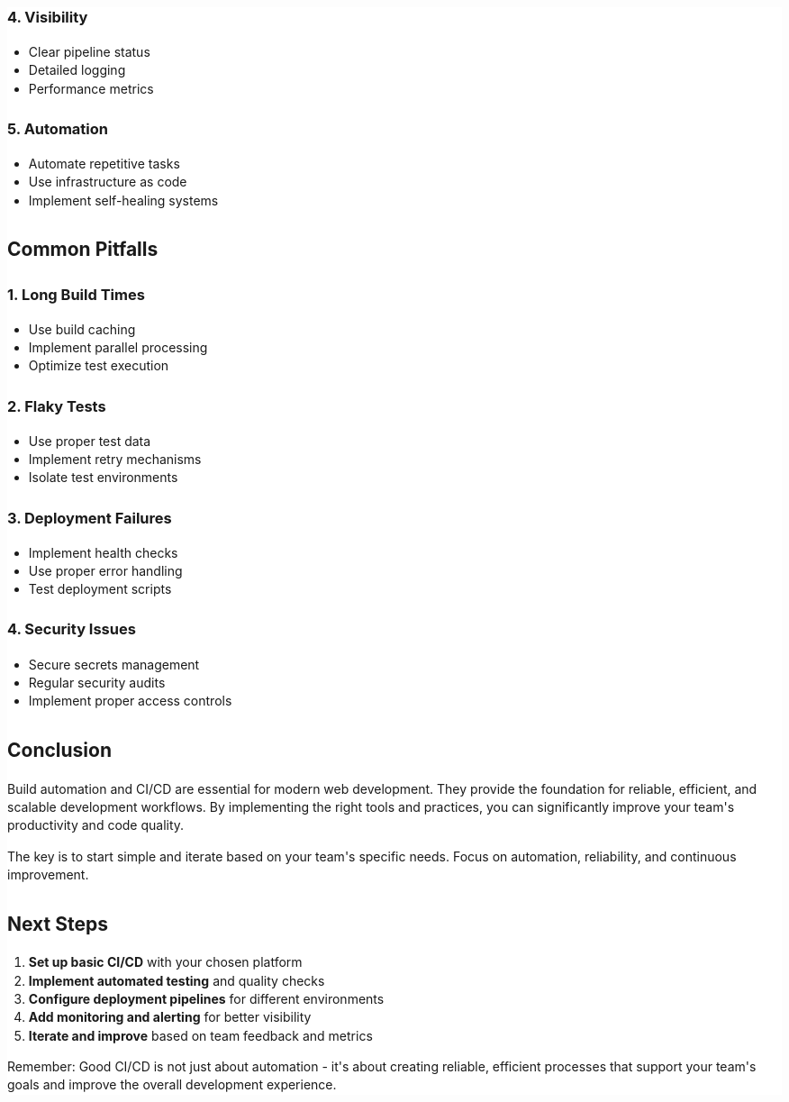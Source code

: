 ### 4. Visibility
- Clear pipeline status
- Detailed logging
- Performance metrics

### 5. Automation
- Automate repetitive tasks
- Use infrastructure as code
- Implement self-healing systems

## Common Pitfalls

### 1. Long Build Times
- Use build caching
- Implement parallel processing
- Optimize test execution

### 2. Flaky Tests
- Use proper test data
- Implement retry mechanisms
- Isolate test environments

### 3. Deployment Failures
- Implement health checks
- Use proper error handling
- Test deployment scripts

### 4. Security Issues
- Secure secrets management
- Regular security audits
- Implement proper access controls

## Conclusion

Build automation and CI/CD are essential for modern web development. They provide the foundation for reliable, efficient, and scalable development workflows. By implementing the right tools and practices, you can significantly improve your team's productivity and code quality.

The key is to start simple and iterate based on your team's specific needs. Focus on automation, reliability, and continuous improvement.

## Next Steps

1. **Set up basic CI/CD** with your chosen platform
2. **Implement automated testing** and quality checks
3. **Configure deployment pipelines** for different environments
4. **Add monitoring and alerting** for better visibility
5. **Iterate and improve** based on team feedback and metrics

Remember: Good CI/CD is not just about automation - it's about creating reliable, efficient processes that support your team's goals and improve the overall development experience.
